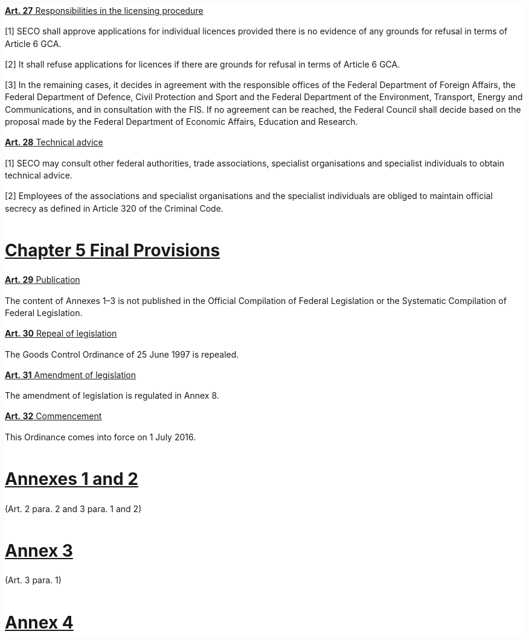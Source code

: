 [**Art. 27** Responsibilities in the licensing procedure](https://www.fedlex.admin.ch/eli/cc/2016/352/en#art_27) 

[1] SECO shall approve applications for individual licences provided there is no evidence of any grounds for refusal in terms of Article 6 GCA.

[2] It shall refuse applications for licences if there are grounds for refusal in terms of Article 6 GCA.

[3] In the remaining cases, it decides in agreement with the responsible offices of the Federal Department of Foreign Affairs, the Federal Department of Defence, Civil Protection and Sport and the Federal Department of the Environment, Transport, Energy and Communications, and in consultation with the FIS. If no agreement can be reached, the Federal Council shall decide based on the proposal made by the Federal Department of Economic Affairs, Education and Research.

[**Art. 28** Technical advice](https://www.fedlex.admin.ch/eli/cc/2016/352/en#art_28) 

[1] SECO may consult other federal authorities, trade associations, specialist organisations and specialist individuals to obtain technical advice.

[2] Employees of the associations and specialist organisations and the specialist individuals are obliged to maintain official secrecy as defined in Article 320 of the Criminal Code.

# [Chapter 5 Final Provisions](https://www.fedlex.admin.ch/eli/cc/2016/352/en#chap_5)

[**Art. 29** Publication](https://www.fedlex.admin.ch/eli/cc/2016/352/en#art_29) 

The content of Annexes 1–3 is not published in the Official Compilation of Federal Legislation or the Systematic Compilation of Federal Legislation.

[**Art. 30** Repeal of legislation](https://www.fedlex.admin.ch/eli/cc/2016/352/en#art_30) 

The Goods Control Ordinance of 25 June 1997 is repealed.

[**Art. 31** Amendment of legislation](https://www.fedlex.admin.ch/eli/cc/2016/352/en#art_31) 

The amendment of legislation is regulated in Annex 8.

[**Art. 32** Commencement](https://www.fedlex.admin.ch/eli/cc/2016/352/en#art_32) 

This Ordinance comes into force on 1 July 2016.

# [Annexes 1 and 2](https://www.fedlex.admin.ch/eli/cc/2016/352/en#lvl_d1299e52)

(Art. 2 para. 2 and 3 para. 1 and 2)

# [Annex 3](https://www.fedlex.admin.ch/eli/cc/2016/352/en#annex_3)

(Art. 3 para. 1)

# [Annex 4](https://www.fedlex.admin.ch/eli/cc/2016/352/en#annex_4)
